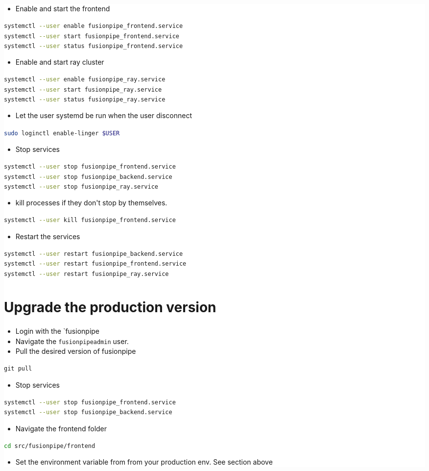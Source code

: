- Enable and start the frontend
```bash
systemctl --user enable fusionpipe_frontend.service
systemctl --user start fusionpipe_frontend.service
systemctl --user status fusionpipe_frontend.service
```

- Enable and start ray cluster
```bash
systemctl --user enable fusionpipe_ray.service
systemctl --user start fusionpipe_ray.service
systemctl --user status fusionpipe_ray.service
```

- Let the user systemd be run when the user disconnect
```bash
sudo loginctl enable-linger $USER
```

- Stop services
```bash
systemctl --user stop fusionpipe_frontend.service
systemctl --user stop fusionpipe_backend.service
systemctl --user stop fusionpipe_ray.service
```

- kill processes if they don't stop by themselves.
```bash
systemctl --user kill fusionpipe_frontend.service
```

- Restart the services
```bash
systemctl --user restart fusionpipe_backend.service
systemctl --user restart fusionpipe_frontend.service
systemctl --user restart fusionpipe_ray.service
```

# Upgrade the production version
- Login with the `fusionpipe
- Navigate the `fusionpipeadmin` user.
- Pull the desired version of fusionpipe
```
git pull
```
- Stop services
```bash
systemctl --user stop fusionpipe_frontend.service
systemctl --user stop fusionpipe_backend.service
```

- Navigate the frontend folder
```bash
cd src/fusionpipe/frontend
```

- Set the environment variable from from your production env. See section above
